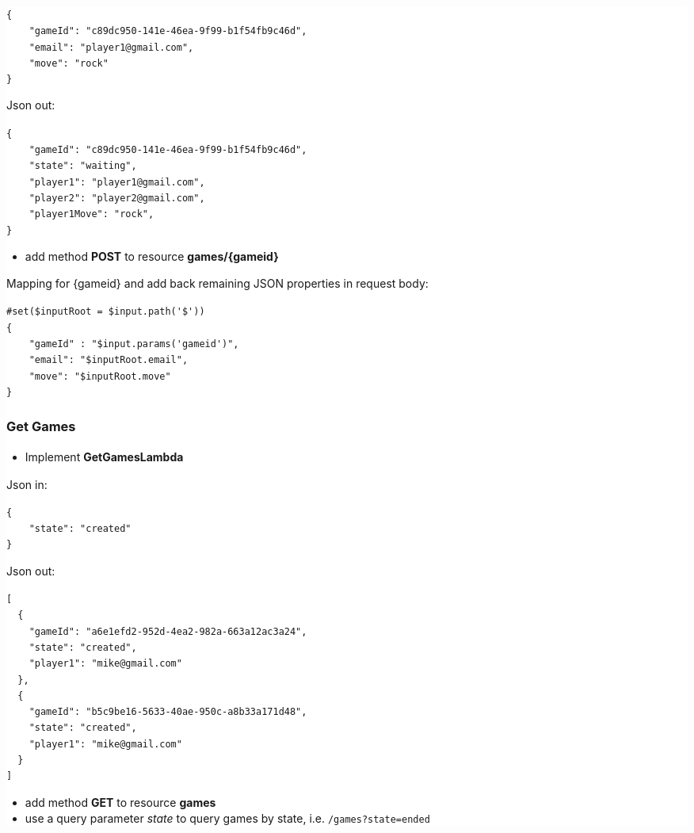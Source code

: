 	{
  		"gameId": "c89dc950-141e-46ea-9f99-b1f54fb9c46d",
  		"email": "player1@gmail.com",
  		"move": "rock"
	}
	
Json out:

	{
		"gameId": "c89dc950-141e-46ea-9f99-b1f54fb9c46d",
  		"state": "waiting",
  		"player1": "player1@gmail.com",
		"player2": "player2@gmail.com",
		"player1Move": "rock",
	}	

* add method **POST** to resource **games/{gameid}** 

Mapping for {gameid} and add back remaining JSON properties in request body:
	
	#set($inputRoot = $input.path('$'))
	{ 
  		"gameId" : "$input.params('gameid')",
  		"email": "$inputRoot.email",
  		"move": "$inputRoot.move"
	}



### Get Games

* Implement **GetGamesLambda**

Json in:

	{
  		"state": "created"
	}
	
Json out:

	[
  	  {
    	"gameId": "a6e1efd2-952d-4ea2-982a-663a12ac3a24",
	    "state": "created",
    	"player1": "mike@gmail.com"
	  },
  	  {
    	"gameId": "b5c9be16-5633-40ae-950c-a8b33a171d48",
    	"state": "created",
    	"player1": "mike@gmail.com"
  	  }
    ]	

* add method **GET** to resource **games**
* use a query parameter *state* to query games by state, i.e. <code>/games?state=ended</code>
